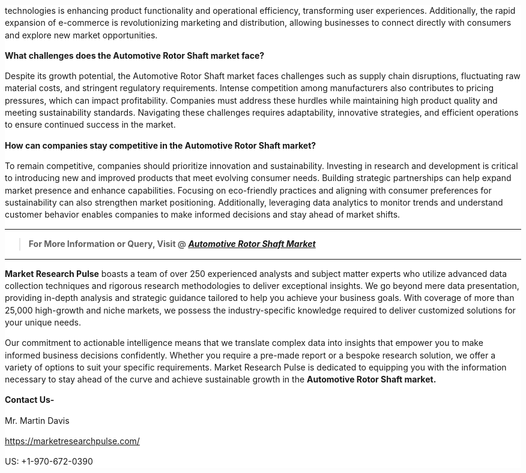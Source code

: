 technologies is enhancing product functionality and operational efficiency, transforming user experiences. Additionally, the rapid expansion of e-commerce is revolutionizing marketing and distribution, allowing businesses to connect directly with consumers and explore new market opportunities.</p><p><strong>What challenges does the Automotive Rotor Shaft market face?</strong></p><p>Despite its growth potential, the Automotive Rotor Shaft market faces challenges such as supply chain disruptions, fluctuating raw material costs, and stringent regulatory requirements. Intense competition among manufacturers also contributes to pricing pressures, which can impact profitability. Companies must address these hurdles while maintaining high product quality and meeting sustainability standards. Navigating these challenges requires adaptability, innovative strategies, and efficient operations to ensure continued success in the market.</p><p><strong>How can companies stay competitive in the Automotive Rotor Shaft market?</strong></p><p>To remain competitive, companies should prioritize innovation and sustainability. Investing in research and development is critical to introducing new and improved products that meet evolving consumer needs. Building strategic partnerships can help expand market presence and enhance capabilities. Focusing on eco-friendly practices and aligning with consumer preferences for sustainability can also strengthen market positioning. Additionally, leveraging data analytics to monitor trends and understand customer behavior enables companies to make informed decisions and stay ahead of market shifts.</p><hr /><blockquote><p><strong>For More Information or Query, Visit @&nbsp;<em><a href="https://marketresearchpulse.com/report/75453/automotive-rotor-shaft-market?utm_source=Linkedin&utm_medium=022">Automotive Rotor Shaft Market</a></em></strong></p></blockquote><hr /><p><strong>Market Research Pulse</strong> boasts a team of over 250 experienced analysts and subject matter experts who utilize advanced data collection techniques and rigorous research methodologies to deliver exceptional insights. We go beyond mere data presentation, providing in-depth analysis and strategic guidance tailored to help you achieve your business goals. With coverage of more than 25,000 high-growth and niche markets, we possess the industry-specific knowledge required to deliver customized solutions for your unique needs.</p><p>Our commitment to actionable intelligence means that we translate complex data into insights that empower you to make informed business decisions confidently. Whether you require a pre-made report or a bespoke research solution, we offer a variety of options to suit your specific requirements. Market Research Pulse is dedicated to equipping you with the information necessary to stay ahead of the curve and achieve sustainable growth in the <strong>Automotive Rotor Shaft market.</strong></p><p><strong>Contact Us-</strong></p><p>Mr. Martin Davis</p><p>https://marketresearchpulse.com/</p><p>US: +1-970-672-0390</p>
